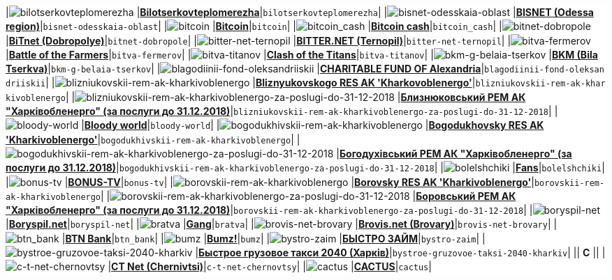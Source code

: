 |![bilotserkovteplomerezha](https://static.openfintech.io/payout_methods/bilotserkovteplomerezha/logo.png?w=400&c=v0.59.26#w24) |[**Bilotserkovteplomerezha**](bilotserkovteplomerezha/)|`bilotserkovteplomerezha`| 
|![bisnet-odesskaia-oblast](https://static.openfintech.io/payout_methods/bisnet-odesskaia-oblast/logo.png?w=400&c=v0.59.26#w24) |[**BISNET (Odessa region)**](bisnet-odesskaia-oblast/)|`bisnet-odesskaia-oblast`| 
|![bitcoin](https://static.openfintech.io/payout_methods/bitcoin/logo.svg?w=400&c=v0.59.26#w24) |[**Bitcoin**](bitcoin/)|`bitcoin`| 
|![bitcoin_cash](https://static.openfintech.io/payout_methods/bitcoin_cash/logo.png?w=400&c=v0.59.26#w24) |[**Bitcoin cash**](bitcoin_cash/)|`bitcoin_cash`| 
|![bitnet-dobropole](https://static.openfintech.io/payout_methods/bitnet-dobropole/logo.png?w=400&c=v0.59.26#w24) |[**BiTnet (Dobropolye)**](bitnet-dobropole/)|`bitnet-dobropole`| 
|![bitter-net-ternopil](https://static.openfintech.io/payout_methods/bitter-net-ternopil/logo.png?w=400&c=v0.59.26#w24) |[**BITTER.NET (Ternopil)**](bitter-net-ternopil/)|`bitter-net-ternopil`| 
|![bitva-fermerov](https://static.openfintech.io/payout_methods/bitva-fermerov/logo.png?w=400&c=v0.59.26#w24) |[**Battle of the Farmers**](bitva-fermerov/)|`bitva-fermerov`| 
|![bitva-titanov](https://static.openfintech.io/payout_methods/bitva-titanov/logo.png?w=400&c=v0.59.26#w24) |[**Clash of the Titans**](bitva-titanov/)|`bitva-titanov`| 
|![bkm-g-belaia-tserkov](https://static.openfintech.io/payout_methods/bkm-g-belaia-tserkov/logo.png?w=400&c=v0.59.26#w24) |[**BKM (Bila Tserkva)**](bkm-g-belaia-tserkov/)|`bkm-g-belaia-tserkov`| 
|![blagodiinii-fond-oleksandriiskii](https://static.openfintech.io/payout_methods/blagodiinii-fond-oleksandriiskii/logo.png?w=400&c=v0.59.26#w24) |[**CHARITABLE FUND OF Alexandria**](blagodiinii-fond-oleksandriiskii/)|`blagodiinii-fond-oleksandriiskii`| 
|![blizniukovskii-rem-ak-kharkivoblenergo](https://static.openfintech.io/payout_methods/blizniukovskii-rem-ak-kharkivoblenergo/logo.png?w=400&c=v0.59.26#w24) |[**Bliznyukovskogo RES AK 'Kharkovoblenergo'**](blizniukovskii-rem-ak-kharkivoblenergo/)|`blizniukovskii-rem-ak-kharkivoblenergo`| 
|![blizniukovskii-rem-ak-kharkivoblenergo-za-poslugi-do-31-12-2018](https://static.openfintech.io/payout_methods/blizniukovskii-rem-ak-kharkivoblenergo-za-poslugi-do-31-12-2018/logo.svg?w=400&c=v0.59.26#w24) |[**Близнюковський РЕМ АК "Харківобленерго" (за послуги до 31.12.2018)**](blizniukovskii-rem-ak-kharkivoblenergo-za-poslugi-do-31-12-2018/)|`blizniukovskii-rem-ak-kharkivoblenergo-za-poslugi-do-31-12-2018`| 
|![bloody-world](https://static.openfintech.io/payout_methods/bloody-world/logo.png?w=400&c=v0.59.26#w24) |[**Bloody world**](bloody-world/)|`bloody-world`| 
|![bogodukhivskii-rem-ak-kharkivoblenergo](https://static.openfintech.io/payout_methods/bogodukhivskii-rem-ak-kharkivoblenergo/logo.png?w=400&c=v0.59.26#w24) |[**Bogodukhovsky RES AK 'Kharkivoblenergo'**](bogodukhivskii-rem-ak-kharkivoblenergo/)|`bogodukhivskii-rem-ak-kharkivoblenergo`| 
|![bogodukhivskii-rem-ak-kharkivoblenergo-za-poslugi-do-31-12-2018](https://static.openfintech.io/payout_methods/bogodukhivskii-rem-ak-kharkivoblenergo-za-poslugi-do-31-12-2018/logo.svg?w=400&c=v0.59.26#w24) |[**Богодухівський РЕМ АК "Харківобленерго" (за послуги до 31.12.2018)**](bogodukhivskii-rem-ak-kharkivoblenergo-za-poslugi-do-31-12-2018/)|`bogodukhivskii-rem-ak-kharkivoblenergo-za-poslugi-do-31-12-2018`| 
|![bolelshchiki](https://static.openfintech.io/payout_methods/bolelshchiki/logo.png?w=400&c=v0.59.26#w24) |[**Fans**](bolelshchiki/)|`bolelshchiki`| 
|![bonus-tv](https://static.openfintech.io/payout_methods/bonus-tv/logo.png?w=400&c=v0.59.26#w24) |[**BONUS-TV**](bonus-tv/)|`bonus-tv`| 
|![borovskii-rem-ak-kharkivoblenergo](https://static.openfintech.io/payout_methods/borovskii-rem-ak-kharkivoblenergo/logo.png?w=400&c=v0.59.26#w24) |[**Borovsky RES AK 'Kharkivoblenergo'**](borovskii-rem-ak-kharkivoblenergo/)|`borovskii-rem-ak-kharkivoblenergo`| 
|![borovskii-rem-ak-kharkivoblenergo-za-poslugi-do-31-12-2018](https://static.openfintech.io/payout_methods/borovskii-rem-ak-kharkivoblenergo-za-poslugi-do-31-12-2018/logo.svg?w=400&c=v0.59.26#w24) |[**Боровський РЕМ АК "Харківобленерго" (за послуги до 31.12.2018)**](borovskii-rem-ak-kharkivoblenergo-za-poslugi-do-31-12-2018/)|`borovskii-rem-ak-kharkivoblenergo-za-poslugi-do-31-12-2018`| 
|![boryspil-net](https://static.openfintech.io/payout_methods/boryspil-net/logo.png?w=400&c=v0.59.26#w24) |[**Boryspil.net**](boryspil-net/)|`boryspil-net`| 
|![bratva](https://static.openfintech.io/payout_methods/bratva/logo.png?w=400&c=v0.59.26#w24) |[**Gang**](bratva/)|`bratva`| 
|![brovis-net-brovary](https://static.openfintech.io/payout_methods/brovis-net-brovary/logo.png?w=400&c=v0.59.26#w24) |[**Brovis.net (Brovary)**](brovis-net-brovary/)|`brovis-net-brovary`| 
|![btn_bank](https://static.openfintech.io/payout_methods/btn_bank/logo.png?w=400&c=v0.59.26#w24) |[**BTN Bank**](btn_bank/)|`btn_bank`| 
|![bumz](https://static.openfintech.io/payout_methods/bumz/logo.png?w=400&c=v0.59.26#w24) |[**Bumz!**](bumz/)|`bumz`| 
|![bystro-zaim](https://static.openfintech.io/payout_methods/bystro-zaim/logo.svg?w=400&c=v0.59.26#w24) |[**БЫСТРО ЗАЙМ**](bystro-zaim/)|`bystro-zaim`| 
|![bystroe-gruzovoe-taksi-2040-kharkiv](https://static.openfintech.io/payout_methods/bystroe-gruzovoe-taksi-2040-kharkiv/logo.svg?w=400&c=v0.59.26#w24) |[**Быстрое грузовое такси 2040 (Харків)**](bystroe-gruzovoe-taksi-2040-kharkiv/)|`bystroe-gruzovoe-taksi-2040-kharkiv`| 
|| **C** ||
|![c-t-net-chernovtsy](https://static.openfintech.io/payout_methods/c-t-net-chernovtsy/logo.png?w=400&c=v0.59.26#w24) |[**CT Net (Chernivtsi)**](c-t-net-chernovtsy/)|`c-t-net-chernovtsy`| 
|![cactus](https://static.openfintech.io/payout_methods/cactus/logo.png?w=400&c=v0.59.26#w24) |[**CACTUS**](cactus/)|`cactus`| 